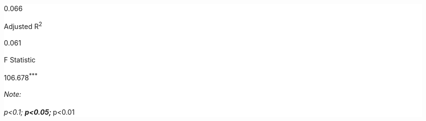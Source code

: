 <td>

0.066

</td>

</tr>

<tr>

<td style="text-align:left">

Adjusted R<sup>2</sup>

</td>

<td>

0.061

</td>

</tr>

<tr>

<td style="text-align:left">

F Statistic

</td>

<td>

106.678<sup>\*\*\*</sup>

</td>

</tr>

<tr>

<td colspan="2" style="border-bottom: 1px solid black">

</td>

</tr>

<tr>

<td style="text-align:left">

<em>Note:</em>

</td>

<td style="text-align:right">

<sup>*</sup>p\<0.1; <sup>**</sup>p\<0.05; <sup>***</sup>p\<0.01

</td>

</tr>

</table>
